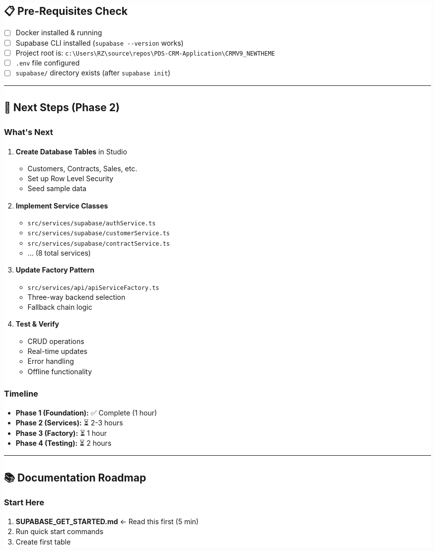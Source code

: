 
## 📋 Pre-Requisites Check

- [ ] Docker installed & running
- [ ] Supabase CLI installed (`supabase --version` works)
- [ ] Project root is: `c:\Users\RZ\source\repos\PDS-CRM-Application\CRMV9_NEWTHEME`
- [ ] `.env` file configured
- [ ] `supabase/` directory exists (after `supabase init`)

---

## 🚀 Next Steps (Phase 2)

### What's Next
1. **Create Database Tables** in Studio
   - Customers, Contracts, Sales, etc.
   - Set up Row Level Security
   - Seed sample data

2. **Implement Service Classes**
   - `src/services/supabase/authService.ts`
   - `src/services/supabase/customerService.ts`
   - `src/services/supabase/contractService.ts`
   - ... (8 total services)

3. **Update Factory Pattern**
   - `src/services/api/apiServiceFactory.ts`
   - Three-way backend selection
   - Fallback chain logic

4. **Test & Verify**
   - CRUD operations
   - Real-time updates
   - Error handling
   - Offline functionality

### Timeline
- **Phase 1 (Foundation):** ✅ Complete (1 hour)
- **Phase 2 (Services):** ⏳ 2-3 hours
- **Phase 3 (Factory):** ⏳ 1 hour
- **Phase 4 (Testing):** ⏳ 2 hours

---

## 📚 Documentation Roadmap

### Start Here
1. **SUPABASE_GET_STARTED.md** ← Read this first (5 min)
2. Run quick start commands
3. Create first table
